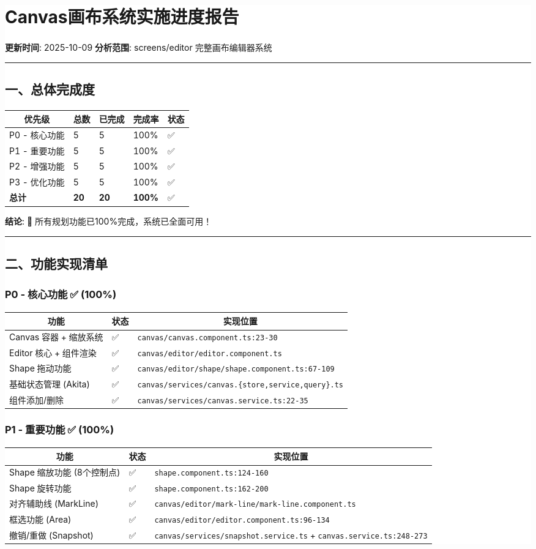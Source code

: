 # Canvas画布系统实施进度报告

**更新时间**: 2025-10-09
**分析范围**: screens/editor 完整画布编辑器系统

---

## 一、总体完成度

| 优先级 | 总数 | 已完成 | 完成率 | 状态 |
|--------|------|--------|--------|------|
| P0 - 核心功能 | 5 | 5 | 100% | ✅ |
| P1 - 重要功能 | 5 | 5 | 100% | ✅ |
| P2 - 增强功能 | 5 | 5 | 100% | ✅ |
| P3 - 优化功能 | 5 | 5 | 100% | ✅ |
| **总计** | **20** | **20** | **100%** | ✅ |

**结论**: 🎉 所有规划功能已100%完成，系统已全面可用！

---

## 二、功能实现清单

### P0 - 核心功能 ✅ (100%)

| 功能 | 状态 | 实现位置 |
|------|------|----------|
| Canvas 容器 + 缩放系统 | ✅ | `canvas/canvas.component.ts:23-30` |
| Editor 核心 + 组件渲染 | ✅ | `canvas/editor/editor.component.ts` |
| Shape 拖动功能 | ✅ | `canvas/editor/shape/shape.component.ts:67-109` |
| 基础状态管理 (Akita) | ✅ | `canvas/services/canvas.{store,service,query}.ts` |
| 组件添加/删除 | ✅ | `canvas/services/canvas.service.ts:22-35` |

### P1 - 重要功能 ✅ (100%)

| 功能 | 状态 | 实现位置 |
|------|------|----------|
| Shape 缩放功能 (8个控制点) | ✅ | `shape.component.ts:124-160` |
| Shape 旋转功能 | ✅ | `shape.component.ts:162-200` |
| 对齐辅助线 (MarkLine) | ✅ | `canvas/editor/mark-line/mark-line.component.ts` |
| 框选功能 (Area) | ✅ | `canvas/editor/editor.component.ts:96-134` |
| 撤销/重做 (Snapshot) | ✅ | `canvas/services/snapshot.service.ts` + `canvas.service.ts:248-273` |
